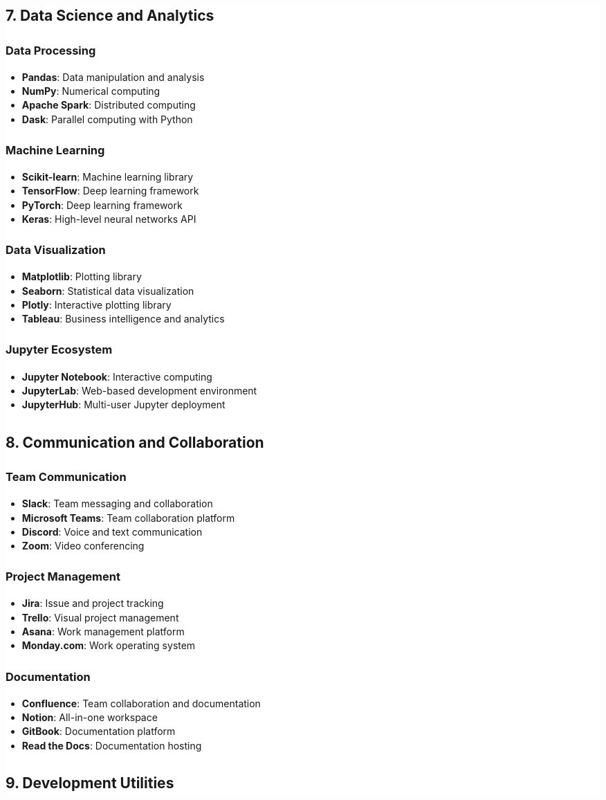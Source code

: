## 7. Data Science and Analytics

### Data Processing
- **Pandas**: Data manipulation and analysis
- **NumPy**: Numerical computing
- **Apache Spark**: Distributed computing
- **Dask**: Parallel computing with Python

### Machine Learning
- **Scikit-learn**: Machine learning library
- **TensorFlow**: Deep learning framework
- **PyTorch**: Deep learning framework
- **Keras**: High-level neural networks API

### Data Visualization
- **Matplotlib**: Plotting library
- **Seaborn**: Statistical data visualization
- **Plotly**: Interactive plotting library
- **Tableau**: Business intelligence and analytics

### Jupyter Ecosystem
- **Jupyter Notebook**: Interactive computing
- **JupyterLab**: Web-based development environment
- **JupyterHub**: Multi-user Jupyter deployment

## 8. Communication and Collaboration

### Team Communication
- **Slack**: Team messaging and collaboration
- **Microsoft Teams**: Team collaboration platform
- **Discord**: Voice and text communication
- **Zoom**: Video conferencing

### Project Management
- **Jira**: Issue and project tracking
- **Trello**: Visual project management
- **Asana**: Work management platform
- **Monday.com**: Work operating system

### Documentation
- **Confluence**: Team collaboration and documentation
- **Notion**: All-in-one workspace
- **GitBook**: Documentation platform
- **Read the Docs**: Documentation hosting

## 9. Development Utilities
